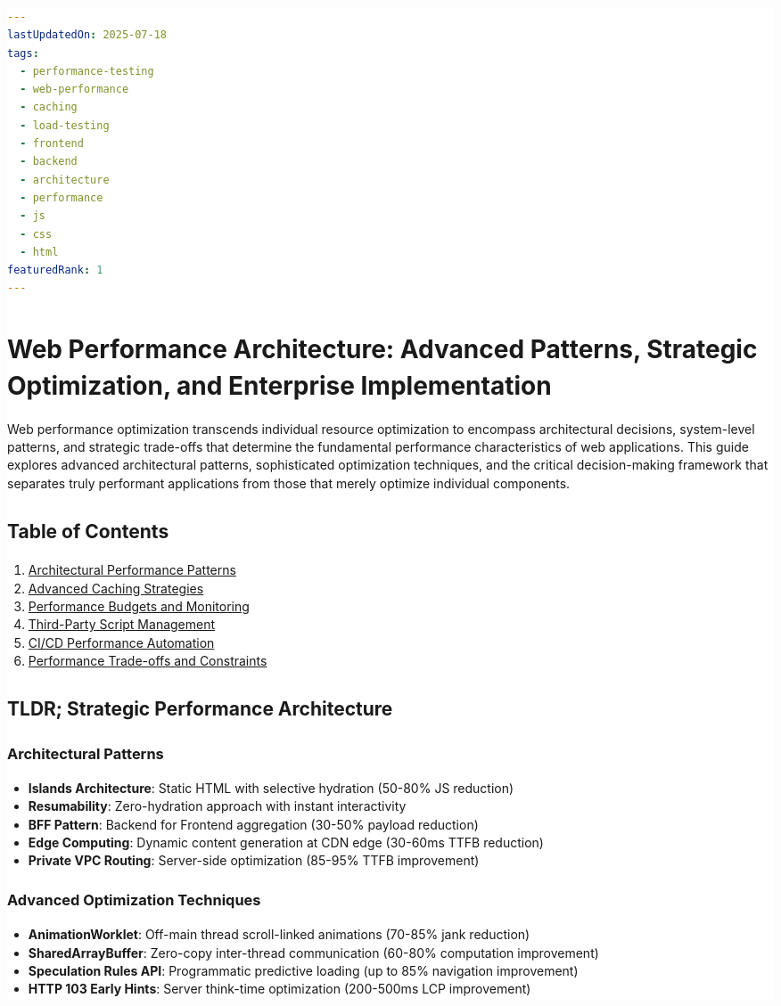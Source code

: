 ```yaml
---
lastUpdatedOn: 2025-07-18
tags:
  - performance-testing
  - web-performance
  - caching
  - load-testing
  - frontend
  - backend
  - architecture
  - performance
  - js
  - css
  - html
featuredRank: 1
---
```


# Web Performance Architecture: Advanced Patterns, Strategic Optimization, and Enterprise Implementation

Web performance optimization transcends individual resource optimization to encompass architectural decisions, system-level patterns, and strategic trade-offs that determine the fundamental performance characteristics of web applications. This guide explores advanced architectural patterns, sophisticated optimization techniques, and the critical decision-making framework that separates truly performant applications from those that merely optimize individual components.

## Table of Contents

1. [Architectural Performance Patterns](#1-architectural-performance-patterns)
2. [Advanced Caching Strategies](#2-advanced-caching-strategies)
3. [Performance Budgets and Monitoring](#3-performance-budgets-and-monitoring)
4. [Third-Party Script Management](#4-third-party-script-management)
5. [CI/CD Performance Automation](#5-cicd-performance-automation)
6. [Performance Trade-offs and Constraints](#6-performance-trade-offs-and-constraints)

## TLDR; Strategic Performance Architecture

### Architectural Patterns

- **Islands Architecture**: Static HTML with selective hydration (50-80% JS reduction)
- **Resumability**: Zero-hydration approach with instant interactivity
- **BFF Pattern**: Backend for Frontend aggregation (30-50% payload reduction)
- **Edge Computing**: Dynamic content generation at CDN edge (30-60ms TTFB reduction)
- **Private VPC Routing**: Server-side optimization (85-95% TTFB improvement)

### Advanced Optimization Techniques

- **AnimationWorklet**: Off-main thread scroll-linked animations (70-85% jank reduction)
- **SharedArrayBuffer**: Zero-copy inter-thread communication (60-80% computation improvement)
- **Speculation Rules API**: Programmatic predictive loading (up to 85% navigation improvement)
- **HTTP 103 Early Hints**: Server think-time optimization (200-500ms LCP improvement)
